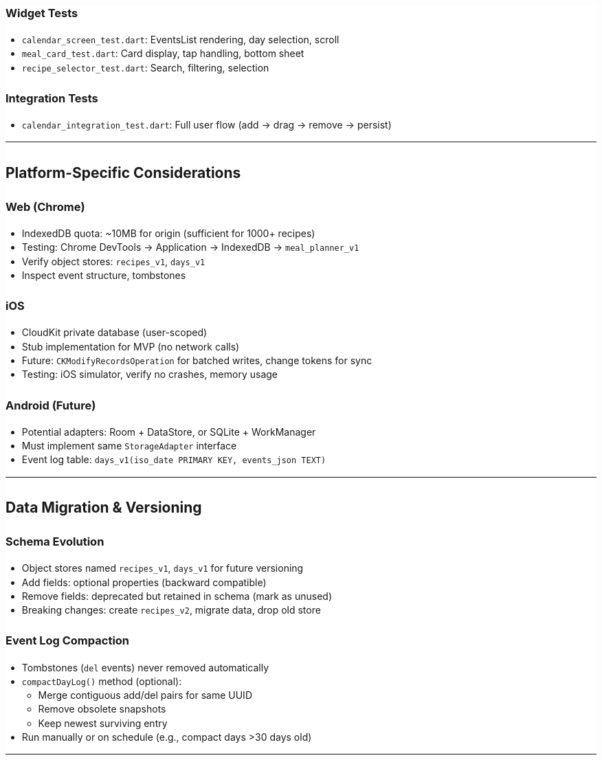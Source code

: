 ### Widget Tests

- `calendar_screen_test.dart`: EventsList rendering, day selection, scroll
- `meal_card_test.dart`: Card display, tap handling, bottom sheet
- `recipe_selector_test.dart`: Search, filtering, selection

### Integration Tests

- `calendar_integration_test.dart`: Full user flow (add → drag → remove → persist)

---

## Platform-Specific Considerations

### Web (Chrome)
- IndexedDB quota: ~10MB for origin (sufficient for 1000+ recipes)
- Testing: Chrome DevTools → Application → IndexedDB → `meal_planner_v1`
- Verify object stores: `recipes_v1`, `days_v1`
- Inspect event structure, tombstones

### iOS
- CloudKit private database (user-scoped)
- Stub implementation for MVP (no network calls)
- Future: `CKModifyRecordsOperation` for batched writes, change tokens for sync
- Testing: iOS simulator, verify no crashes, memory usage

### Android (Future)
- Potential adapters: Room + DataStore, or SQLite + WorkManager
- Must implement same `StorageAdapter` interface
- Event log table: `days_v1(iso_date PRIMARY KEY, events_json TEXT)`

---

## Data Migration & Versioning

### Schema Evolution
- Object stores named `recipes_v1`, `days_v1` for future versioning
- Add fields: optional properties (backward compatible)
- Remove fields: deprecated but retained in schema (mark as unused)
- Breaking changes: create `recipes_v2`, migrate data, drop old store

### Event Log Compaction
- Tombstones (`del` events) never removed automatically
- `compactDayLog()` method (optional):
  - Merge contiguous add/del pairs for same UUID
  - Remove obsolete snapshots
  - Keep newest surviving entry
- Run manually or on schedule (e.g., compact days >30 days old)

---